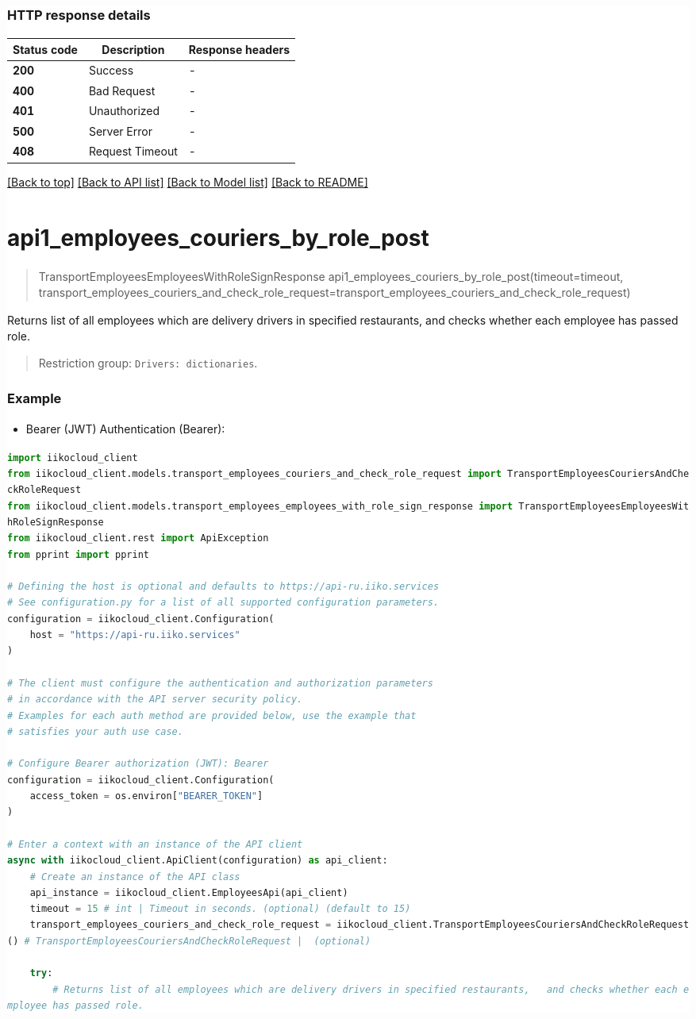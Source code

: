 ### HTTP response details

| Status code | Description | Response headers |
|-------------|-------------|------------------|
**200** | Success |  -  |
**400** | Bad Request |  -  |
**401** | Unauthorized |  -  |
**500** | Server Error |  -  |
**408** | Request Timeout |  -  |

[[Back to top]](#) [[Back to API list]](../README.md#documentation-for-api-endpoints) [[Back to Model list]](../README.md#documentation-for-models) [[Back to README]](../README.md)

# **api1_employees_couriers_by_role_post**
> TransportEmployeesEmployeesWithRoleSignResponse api1_employees_couriers_by_role_post(timeout=timeout, transport_employees_couriers_and_check_role_request=transport_employees_couriers_and_check_role_request)

Returns list of all employees which are delivery drivers in specified restaurants,   and checks whether each employee has passed role.



 > Restriction group: `Drivers: dictionaries`.

### Example

* Bearer (JWT) Authentication (Bearer):

```python
import iikocloud_client
from iikocloud_client.models.transport_employees_couriers_and_check_role_request import TransportEmployeesCouriersAndCheckRoleRequest
from iikocloud_client.models.transport_employees_employees_with_role_sign_response import TransportEmployeesEmployeesWithRoleSignResponse
from iikocloud_client.rest import ApiException
from pprint import pprint

# Defining the host is optional and defaults to https://api-ru.iiko.services
# See configuration.py for a list of all supported configuration parameters.
configuration = iikocloud_client.Configuration(
    host = "https://api-ru.iiko.services"
)

# The client must configure the authentication and authorization parameters
# in accordance with the API server security policy.
# Examples for each auth method are provided below, use the example that
# satisfies your auth use case.

# Configure Bearer authorization (JWT): Bearer
configuration = iikocloud_client.Configuration(
    access_token = os.environ["BEARER_TOKEN"]
)

# Enter a context with an instance of the API client
async with iikocloud_client.ApiClient(configuration) as api_client:
    # Create an instance of the API class
    api_instance = iikocloud_client.EmployeesApi(api_client)
    timeout = 15 # int | Timeout in seconds. (optional) (default to 15)
    transport_employees_couriers_and_check_role_request = iikocloud_client.TransportEmployeesCouriersAndCheckRoleRequest() # TransportEmployeesCouriersAndCheckRoleRequest |  (optional)

    try:
        # Returns list of all employees which are delivery drivers in specified restaurants,   and checks whether each employee has passed role.
```
